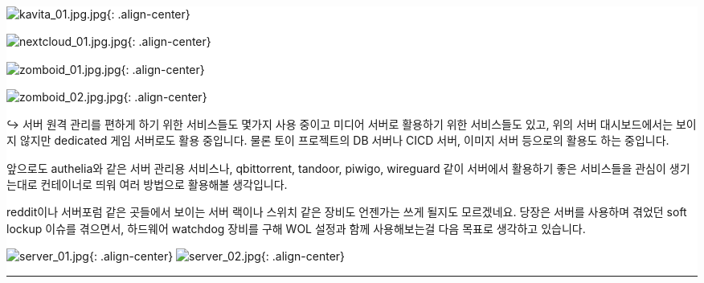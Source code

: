 ![kavita_01.jpg.jpg](/assets/images/posts/2023-02-03-server-setup-log-2/kavita_01.jpg){: .align-center}

![nextcloud_01.jpg.jpg](/assets/images/posts/2023-02-03-server-setup-log-2/nextcloud_01.jpg){: .align-center}

![zomboid_01.jpg.jpg](/assets/images/posts/2023-02-03-server-setup-log-2/zomboid_01.jpg){: .align-center}

![zomboid_02.jpg.jpg](/assets/images/posts/2023-02-03-server-setup-log-2/zomboid_02.jpg){: .align-center}



↪ 서버 원격 관리를 편하게 하기 위한 서비스들도 몇가지 사용 중이고 미디어 서버로 활용하기 위한 서비스들도 있고, 위의 서버 대시보드에서는 보이지 않지만 dedicated 게임 서버로도 활용 중입니다. 물론 토이 프로젝트의 DB 서버나 CICD 서버, 이미지 서버 등으로의 활용도 하는 중입니다.

앞으로도 authelia와 같은 서버 관리용 서비스나, qbittorrent, tandoor, piwigo, wireguard 같이 서버에서 활용하기 좋은 서비스들을 관심이 생기는대로 컨테이너로 띄워 여러 방법으로 활용해볼 생각입니다.

reddit이나 서버포럼 같은 곳들에서 보이는 서버 랙이나 스위치 같은 장비도 언젠가는 쓰게 될지도 모르겠네요. 당장은 서버를 사용하며 겪었던 soft lockup 이슈를 겪으면서, 하드웨어 watchdog 장비를 구해 WOL 설정과 함께 사용해보는걸 다음 목표로 생각하고 있습니다.

![server_01.jpg](/assets/images/posts/2023-02-03-server-setup-log-2/server_01.jpg){: .align-center}
![server_02.jpg](/assets/images/posts/2023-02-03-server-setup-log-2/server_02.jpg){: .align-center}

---

